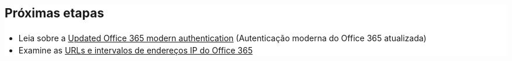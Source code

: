 ## <a name="next-steps"></a>Próximas etapas

- Leia sobre a [Updated Office 365 modern authentication](https://www.microsoft.com/microsoft-365/blog/2015/03/23/office-2013-modern-authentication-public-preview-announced/) (Autenticação moderna do Office 365 atualizada)
- Examine as [URLs e intervalos de endereços IP do Office 365](https://support.office.com/article/Office-365-URLs-and-IP-address-ranges-8548a211-3fe7-47cb-abb1-355ea5aa88a2)
